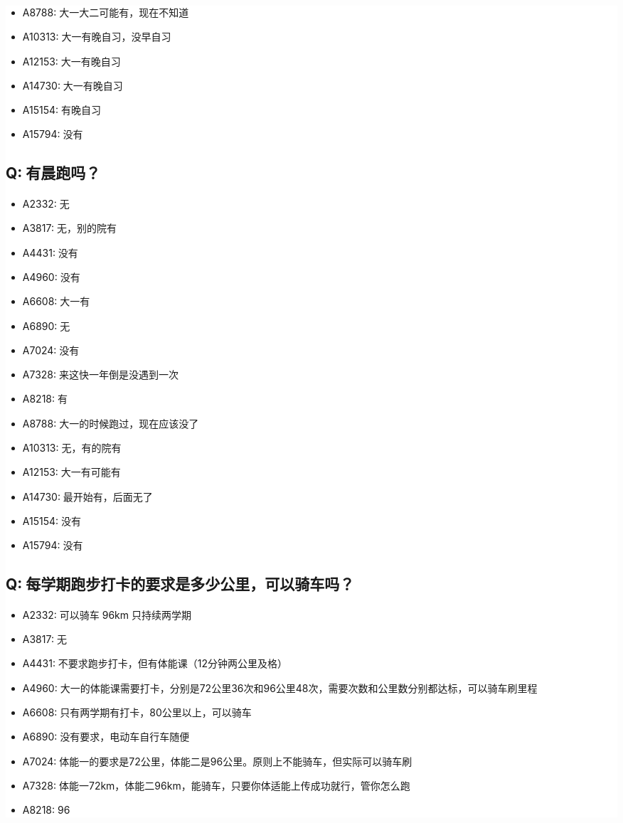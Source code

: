 - A8788: 大一大二可能有，现在不知道

- A10313: 大一有晚自习，没早自习

- A12153: 大一有晚自习

- A14730: 大一有晚自习

- A15154: 有晚自习

- A15794: 没有

## Q: 有晨跑吗？

- A2332: 无

- A3817: 无，别的院有

- A4431: 没有

- A4960: 没有

- A6608: 大一有

- A6890: 无

- A7024: 没有

- A7328: 来这快一年倒是没遇到一次

- A8218: 有

- A8788: 大一的时候跑过，现在应该没了

- A10313: 无，有的院有

- A12153: 大一有可能有

- A14730: 最开始有，后面无了

- A15154: 没有

- A15794: 没有

## Q: 每学期跑步打卡的要求是多少公里，可以骑车吗？

- A2332: 可以骑车 96km 只持续两学期

- A3817: 无

- A4431: 不要求跑步打卡，但有体能课（12分钟两公里及格）

- A4960: 大一的体能课需要打卡，分别是72公里36次和96公里48次，需要次数和公里数分别都达标，可以骑车刷里程

- A6608: 只有两学期有打卡，80公里以上，可以骑车

- A6890: 没有要求，电动车自行车随便

- A7024: 体能一的要求是72公里，体能二是96公里。原则上不能骑车，但实际可以骑车刷

- A7328: 体能一72km，体能二96km，能骑车，只要你体适能上传成功就行，管你怎么跑

- A8218: 96

